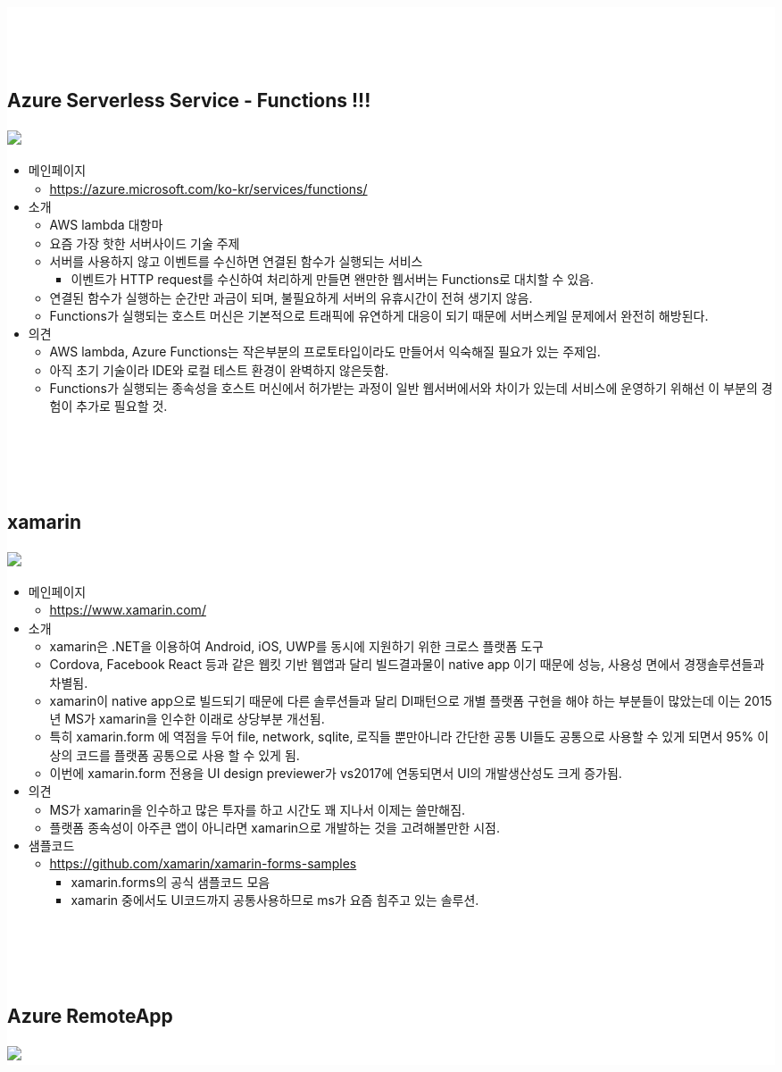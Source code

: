 <br>
<br>
<br>

## Azure Serverless Service - Functions !!!
![](http://s23.postimg.org/65inskm17/screenshot_2017_05_02_at_15_02_12.png)
- 메인페이지
    - https://azure.microsoft.com/ko-kr/services/functions/
- 소개
    - AWS lambda 대항마
    - 요즘 가장 핫한 서버사이드 기술 주제
    - 서버를 사용하지 않고 이벤트를 수신하면 연결된 함수가 실행되는 서비스
        - 이벤트가 HTTP request를 수신하여 처리하게 만들면 왠만한 웹서버는 Functions로 대치할 수 있음.
    - 연결된 함수가 실행하는 순간만 과금이 되며, 불필요하게 서버의 유휴시간이 전혀 생기지 않음.
    - Functions가 실행되는 호스트 머신은 기본적으로 트래픽에 유연하게 대응이 되기 때문에 서버스케일 문제에서 완전히 해방된다.
- 의견
    - AWS lambda, Azure Functions는 작은부분의 프로토타입이라도 만들어서 익숙해질 필요가 있는 주제임.
    - 아직 초기 기술이라 IDE와 로컬 테스트 환경이 완벽하지 않은듯함.
    - Functions가 실행되는 종속성을 호스트 머신에서 허가받는 과정이 일반 웹서버에서와 차이가 있는데 서비스에 운영하기 위해선 이 부분의 경험이 추가로 필요할 것.

<br>
<br>
<br>

## xamarin
![](http://s23.postimg.org/9chspxvuz/screenshot_2017_05_02_at_15_18_00.png)
- 메인페이지
    - https://www.xamarin.com/
- 소개
    - xamarin은 .NET을 이용하여 Android, iOS, UWP를 동시에 지원하기 위한 크로스 플랫폼 도구
    - Cordova, Facebook React 등과 같은 웹킷 기반 웹앱과 달리 빌드결과물이 native app 이기 때문에 성능, 사용성 면에서 경쟁솔루션들과 차별됨.
    - xamarin이 native app으로 빌드되기 때문에 다른 솔루션들과 달리 DI패턴으로 개별 플랫폼 구현을 해야 하는 부분들이 많았는데 이는 2015년 MS가 xamarin을 인수한 이래로 상당부분 개선됨.
    - 특히 xamarin.form 에 역점을 두어 file, network, sqlite, 로직들 뿐만아니라 간단한 공통 UI들도 공통으로 사용할 수 있게 되면서 95% 이상의 코드를 플랫폼 공통으로 사용 할 수 있게 됨.
    - 이번에 xamarin.form 전용을 UI design previewer가 vs2017에 연동되면서 UI의 개발생산성도 크게 증가됨.
- 의견
    - MS가 xamarin을 인수하고 많은 투자를 하고 시간도 꽤 지나서 이제는 쓸만해짐.
    - 플랫폼 종속성이 아주큰 앱이 아니라면 xamarin으로 개발하는 것을 고려해볼만한 시점.
- 샘플코드
    - https://github.com/xamarin/xamarin-forms-samples
        - xamarin.forms의 공식 샘플코드 모음
        - xamarin 중에서도 UI코드까지 공통사용하므로 ms가 요즘 힘주고 있는 솔루션.

<br>
<br>
<br>


## Azure RemoteApp
![](http://media.bestofmicro.com/5/E/435650/original/azure-remoteapp-hybrid-deployment.png)
